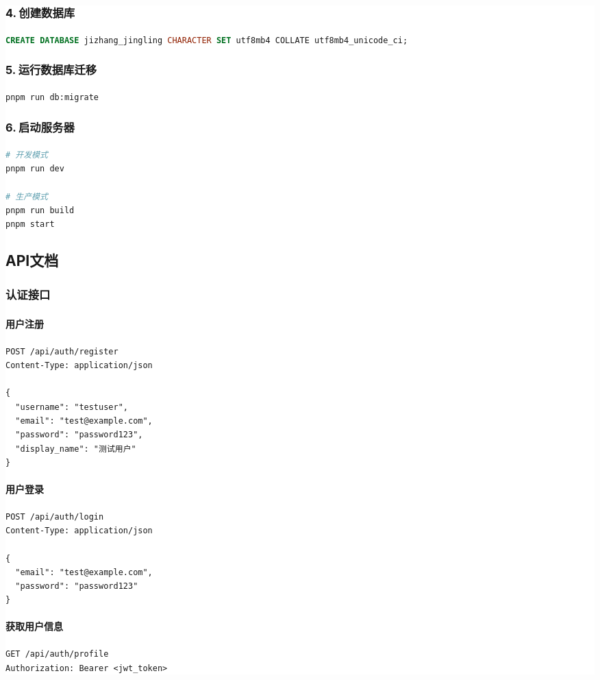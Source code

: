 ### 4. 创建数据库

```sql
CREATE DATABASE jizhang_jingling CHARACTER SET utf8mb4 COLLATE utf8mb4_unicode_ci;
```

### 5. 运行数据库迁移

```bash
pnpm run db:migrate
```

### 6. 启动服务器

```bash
# 开发模式
pnpm run dev

# 生产模式
pnpm run build
pnpm start
```

## API文档

### 认证接口

#### 用户注册
```http
POST /api/auth/register
Content-Type: application/json

{
  "username": "testuser",
  "email": "test@example.com",
  "password": "password123",
  "display_name": "测试用户"
}
```

#### 用户登录
```http
POST /api/auth/login
Content-Type: application/json

{
  "email": "test@example.com", 
  "password": "password123"
}
```

#### 获取用户信息
```http
GET /api/auth/profile
Authorization: Bearer <jwt_token>
```
